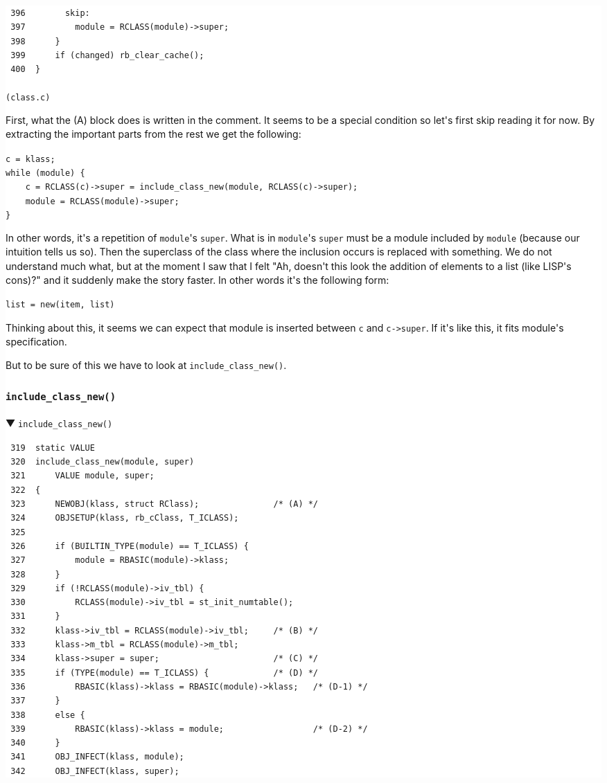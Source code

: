 ```TODO-lang
 396        skip:
 397          module = RCLASS(module)->super;
 398      }
 399      if (changed) rb_clear_cache();
 400  }

(class.c)
```

First, what the (A) block does is written in the comment. It seems to
be a special condition so let's first skip reading it for now. By
extracting the important parts from the rest we get the following:

```TODO-lang
c = klass;
while (module) {
    c = RCLASS(c)->super = include_class_new(module, RCLASS(c)->super);
    module = RCLASS(module)->super;
}
```

In other words, it's a repetition of `module`'s `super`. What is in
`module`'s `super` must be a module included by `module` (because our
intuition tells us so). Then the superclass of the class where the
inclusion occurs is replaced with something. We do not understand much
what, but at the moment I saw that I felt "Ah, doesn't this look the
addition of elements to a list (like LISP's cons)?" and it suddenly
make the story faster. In other words it's the following form:

```TODO-lang
list = new(item, list)
```

Thinking about this, it seems we can expect that module is inserted
between `c` and `c->super`. If it's like this, it fits module's
specification.

But to be sure of this we have to look at `include_class_new()`.

### `include_class_new()`

▼ `include_class_new()`
```TODO-lang
 319  static VALUE
 320  include_class_new(module, super)
 321      VALUE module, super;
 322  {
 323      NEWOBJ(klass, struct RClass);               /* (A) */
 324      OBJSETUP(klass, rb_cClass, T_ICLASS);
 325
 326      if (BUILTIN_TYPE(module) == T_ICLASS) {
 327          module = RBASIC(module)->klass;
 328      }
 329      if (!RCLASS(module)->iv_tbl) {
 330          RCLASS(module)->iv_tbl = st_init_numtable();
 331      }
 332      klass->iv_tbl = RCLASS(module)->iv_tbl;     /* (B) */
 333      klass->m_tbl = RCLASS(module)->m_tbl;
 334      klass->super = super;                       /* (C) */
 335      if (TYPE(module) == T_ICLASS) {             /* (D) */
 336          RBASIC(klass)->klass = RBASIC(module)->klass;   /* (D-1) */
 337      }
 338      else {
 339          RBASIC(klass)->klass = module;                  /* (D-2) */
 340      }
 341      OBJ_INFECT(klass, module);
 342      OBJ_INFECT(klass, super);
```